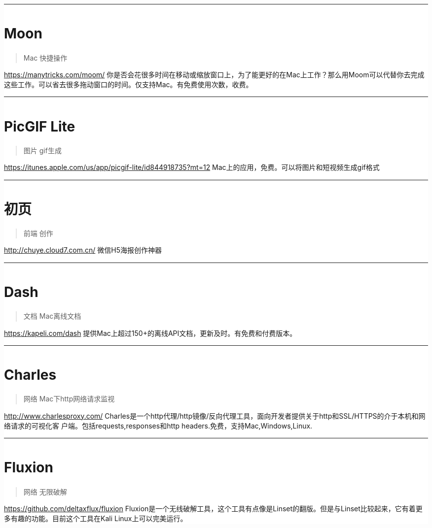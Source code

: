---------

# Moon
> Mac 快捷操作

<https://manytricks.com/moom/>
你是否会花很多时间在移动或缩放窗口上，为了能更好的在Mac上工作？那么用Moom可以代替你去完成这些工作。可以省去很多拖动窗口的时间。仅支持Mac。有免费使用次数，收费。

---------

# PicGIF Lite
> 图片 gif生成

<https://itunes.apple.com/us/app/picgif-lite/id844918735?mt=12>
Mac上的应用，免费。可以将图片和短视频生成gif格式

---------

# 初页
> 前端 创作

<http://chuye.cloud7.com.cn/>
微信H5海报创作神器

---------

# Dash
> 文档 Mac离线文档

<https://kapeli.com/dash>
提供Mac上超过150+的离线API文档，更新及时。有免费和付费版本。

---------

# Charles
> 网络 Mac下http网络请求监视

<http://www.charlesproxy.com/>
Charles是一个http代理/http镜像/反向代理工具，面向开发者提供关于http和SSL/HTTPS的介于本机和网络请求的可视化客 户端。包括requests,responses和http headers.免费，支持Mac,Windows,Linux.

---------

# Fluxion
> 网络 无限破解

<https://github.com/deltaxflux/fluxion>
Fluxion是一个无线破解工具，这个工具有点像是Linset的翻版。但是与Linset比较起来，它有着更多有趣的功能。目前这个工具在Kali Linux上可以完美运行。
